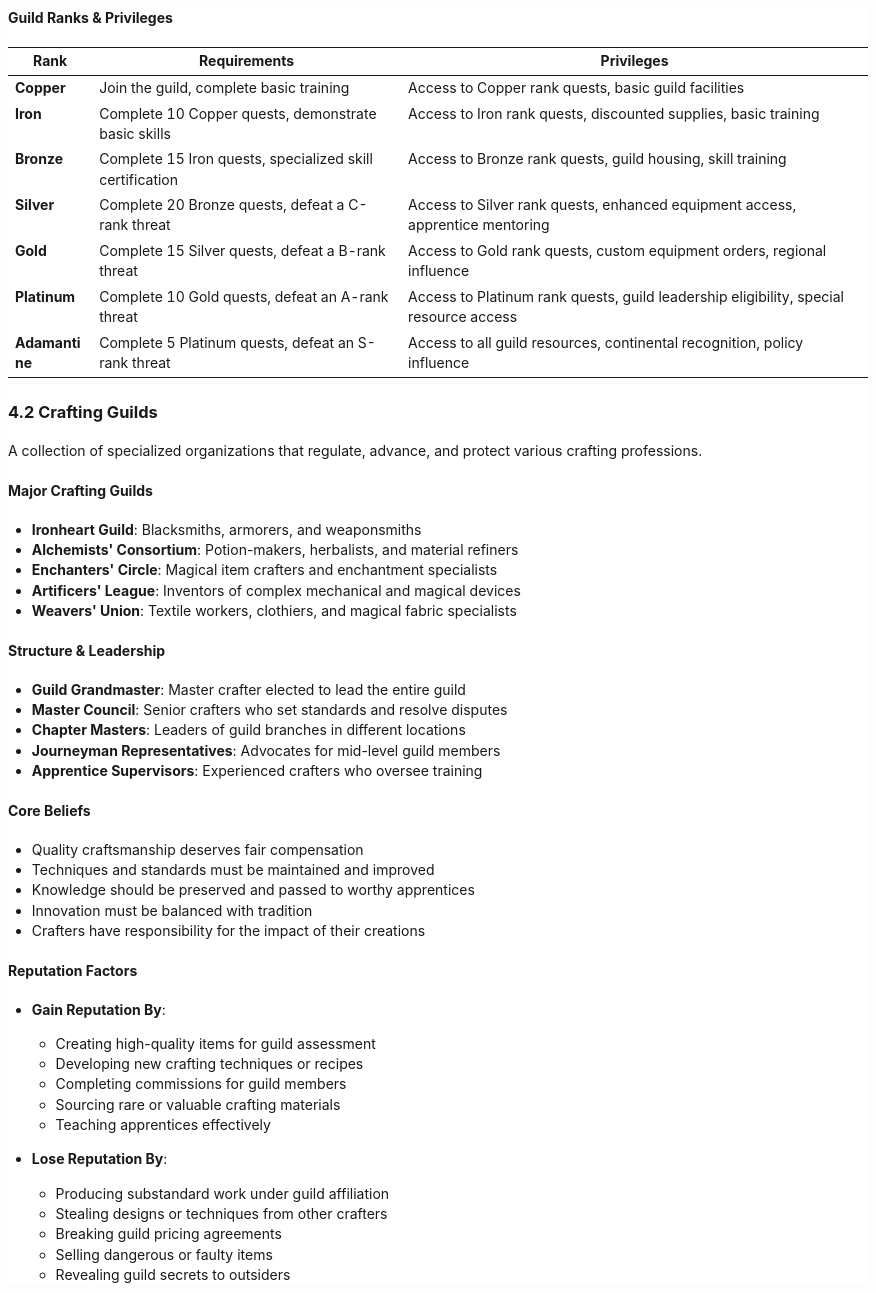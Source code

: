#### Guild Ranks & Privileges

| Rank | Requirements | Privileges |
|------|--------------|------------|
| **Copper** | Join the guild, complete basic training | Access to Copper rank quests, basic guild facilities |
| **Iron** | Complete 10 Copper quests, demonstrate basic skills | Access to Iron rank quests, discounted supplies, basic training |
| **Bronze** | Complete 15 Iron quests, specialized skill certification | Access to Bronze rank quests, guild housing, skill training |
| **Silver** | Complete 20 Bronze quests, defeat a C-rank threat | Access to Silver rank quests, enhanced equipment access, apprentice mentoring |
| **Gold** | Complete 15 Silver quests, defeat a B-rank threat | Access to Gold rank quests, custom equipment orders, regional influence |
| **Platinum** | Complete 10 Gold quests, defeat an A-rank threat | Access to Platinum rank quests, guild leadership eligibility, special resource access |
| **Adamantine** | Complete 5 Platinum quests, defeat an S-rank threat | Access to all guild resources, continental recognition, policy influence |

### 4.2 Crafting Guilds

A collection of specialized organizations that regulate, advance, and protect various crafting professions.

#### Major Crafting Guilds
- **Ironheart Guild**: Blacksmiths, armorers, and weaponsmiths
- **Alchemists' Consortium**: Potion-makers, herbalists, and material refiners
- **Enchanters' Circle**: Magical item crafters and enchantment specialists
- **Artificers' League**: Inventors of complex mechanical and magical devices
- **Weavers' Union**: Textile workers, clothiers, and magical fabric specialists

#### Structure & Leadership
- **Guild Grandmaster**: Master crafter elected to lead the entire guild
- **Master Council**: Senior crafters who set standards and resolve disputes
- **Chapter Masters**: Leaders of guild branches in different locations
- **Journeyman Representatives**: Advocates for mid-level guild members
- **Apprentice Supervisors**: Experienced crafters who oversee training

#### Core Beliefs
- Quality craftsmanship deserves fair compensation
- Techniques and standards must be maintained and improved
- Knowledge should be preserved and passed to worthy apprentices
- Innovation must be balanced with tradition
- Crafters have responsibility for the impact of their creations

#### Reputation Factors
- **Gain Reputation By**:
  - Creating high-quality items for guild assessment
  - Developing new crafting techniques or recipes
  - Completing commissions for guild members
  - Sourcing rare or valuable crafting materials
  - Teaching apprentices effectively

- **Lose Reputation By**:
  - Producing substandard work under guild affiliation
  - Stealing designs or techniques from other crafters
  - Breaking guild pricing agreements
  - Selling dangerous or faulty items
  - Revealing guild secrets to outsiders
